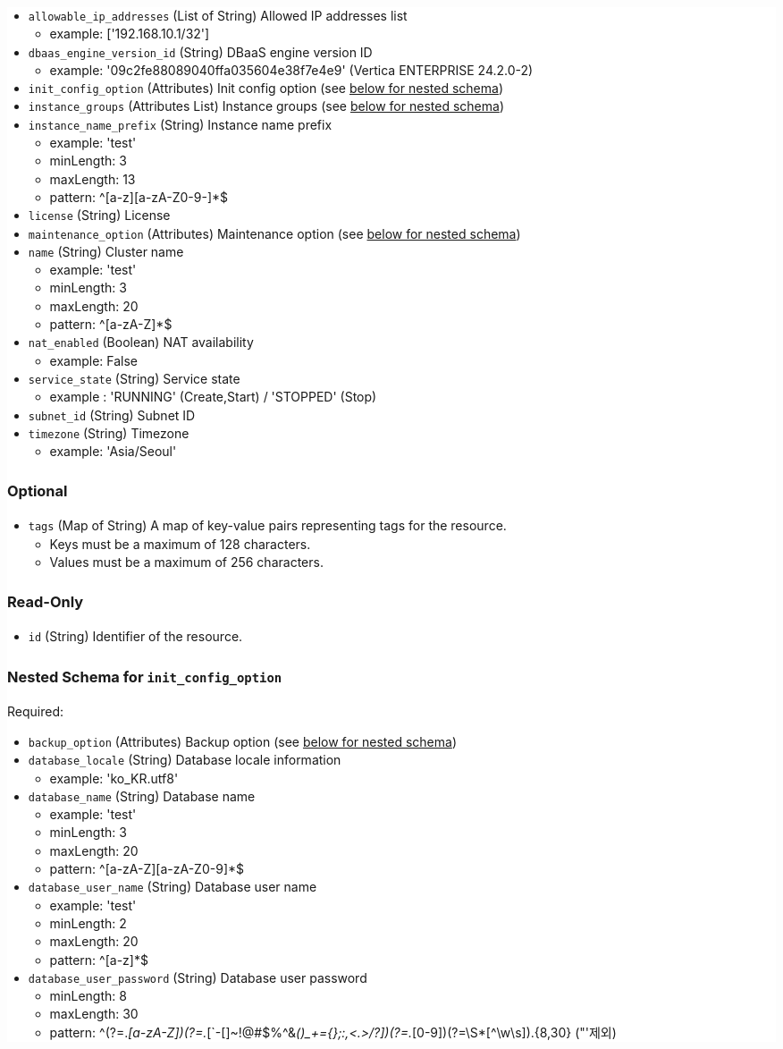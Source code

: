 - `allowable_ip_addresses` (List of String) Allowed IP addresses list  
  - example: ['192.168.10.1/32']
- `dbaas_engine_version_id` (String) DBaaS engine version ID 
  - example: '09c2fe88089040ffa035604e38f7e4e9' (Vertica ENTERPRISE 24.2.0-2)
- `init_config_option` (Attributes) Init config option (see [below for nested schema](#nestedatt--init_config_option))
- `instance_groups` (Attributes List) Instance groups (see [below for nested schema](#nestedatt--instance_groups))
- `instance_name_prefix` (String) Instance name prefix 
  - example: 'test'  
  - minLength: 3  
  - maxLength: 13  
  - pattern: ^[a-z][a-zA-Z0-9\-]*$
- `license` (String) License
- `maintenance_option` (Attributes) Maintenance option (see [below for nested schema](#nestedatt--maintenance_option))
- `name` (String) Cluster name 
  - example: 'test'  
  - minLength: 3  
  - maxLength: 20  
  - pattern: ^[a-zA-Z]*$
- `nat_enabled` (Boolean) NAT availability 
  - example: False
- `service_state` (String) Service state 
  - example : 'RUNNING' (Create,Start) / 'STOPPED' (Stop)
- `subnet_id` (String) Subnet ID
- `timezone` (String) Timezone 
  - example: 'Asia/Seoul'

### Optional

- `tags` (Map of String) A map of key-value pairs representing tags for the resource.
  - Keys must be a maximum of 128 characters.
  - Values must be a maximum of 256 characters.

### Read-Only

- `id` (String) Identifier of the resource.

<a id="nestedatt--init_config_option"></a>
### Nested Schema for `init_config_option`

Required:

- `backup_option` (Attributes) Backup option (see [below for nested schema](#nestedatt--init_config_option--backup_option))
- `database_locale` (String) Database locale information
  - example: 'ko_KR.utf8'
- `database_name` (String) Database name 
  - example: 'test' 
  - minLength: 3  
  - maxLength: 20  
  - pattern: ^[a-zA-Z][a-zA-Z0-9]*$
- `database_user_name` (String) Database user name 
  - example: 'test' 
  - minLength: 2  
  - maxLength: 20  
  - pattern: ^[a-z]*$
- `database_user_password` (String) Database user password 
  - minLength: 8  
  - maxLength: 30  
  - pattern: ^(?=.*[a-zA-Z])(?=.*[`\-[\]~!@#$%^&*()_+={};:,<.>/?])(?=.*[0-9])(?=\S*[^\w\s]).{8,30} ("'제외)
